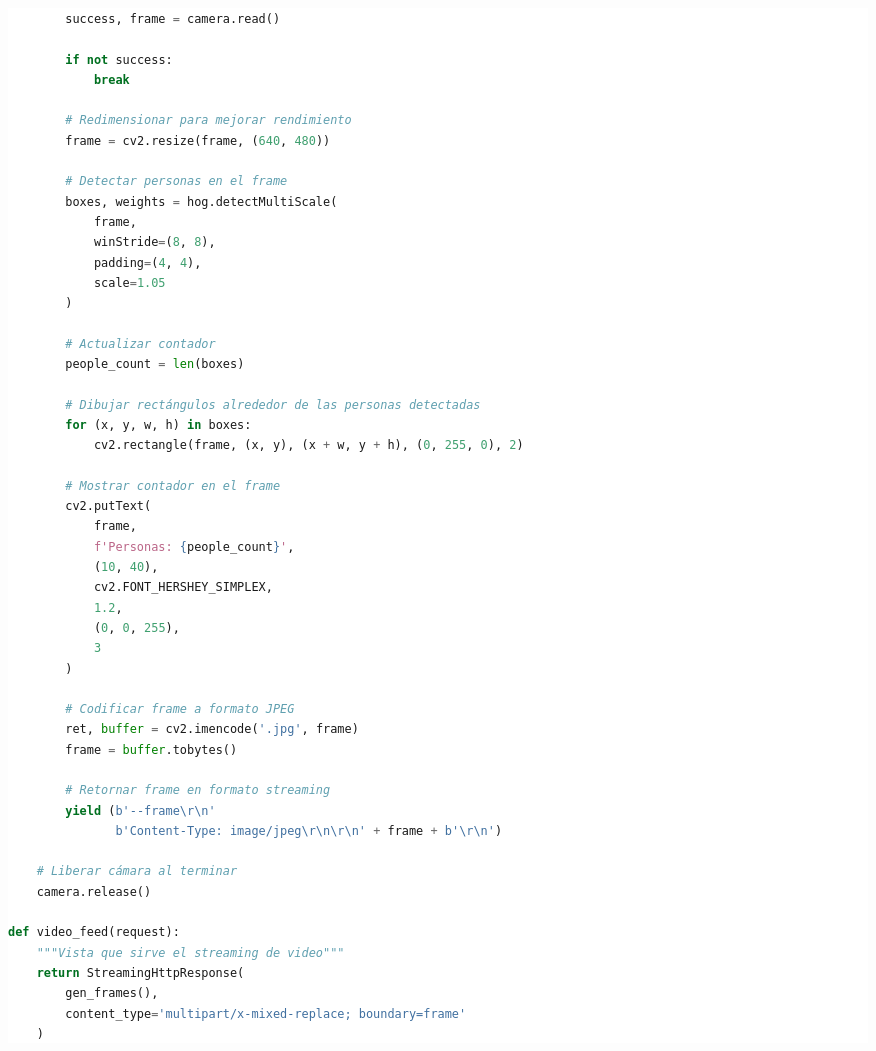 ```python
        success, frame = camera.read()
        
        if not success:
            break
        
        # Redimensionar para mejorar rendimiento
        frame = cv2.resize(frame, (640, 480))
        
        # Detectar personas en el frame
        boxes, weights = hog.detectMultiScale(
            frame, 
            winStride=(8, 8),
            padding=(4, 4), 
            scale=1.05
        )
        
        # Actualizar contador
        people_count = len(boxes)
        
        # Dibujar rectángulos alrededor de las personas detectadas
        for (x, y, w, h) in boxes:
            cv2.rectangle(frame, (x, y), (x + w, y + h), (0, 255, 0), 2)
        
        # Mostrar contador en el frame
        cv2.putText(
            frame, 
            f'Personas: {people_count}', 
            (10, 40),
            cv2.FONT_HERSHEY_SIMPLEX, 
            1.2, 
            (0, 0, 255), 
            3
        )
        
        # Codificar frame a formato JPEG
        ret, buffer = cv2.imencode('.jpg', frame)
        frame = buffer.tobytes()
        
        # Retornar frame en formato streaming
        yield (b'--frame\r\n'
               b'Content-Type: image/jpeg\r\n\r\n' + frame + b'\r\n')
    
    # Liberar cámara al terminar
    camera.release()

def video_feed(request):
    """Vista que sirve el streaming de video"""
    return StreamingHttpResponse(
        gen_frames(),
        content_type='multipart/x-mixed-replace; boundary=frame'
    )
```
